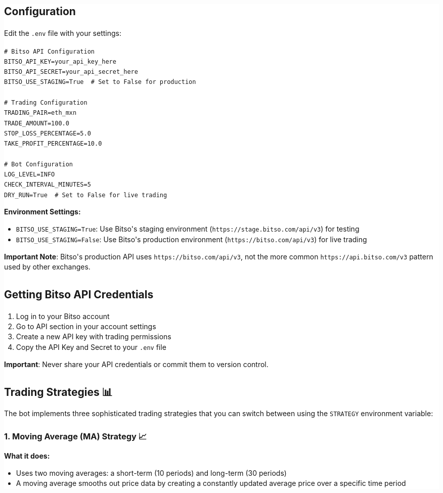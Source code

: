 ## Configuration

Edit the `.env` file with your settings:

```env
# Bitso API Configuration
BITSO_API_KEY=your_api_key_here
BITSO_API_SECRET=your_api_secret_here
BITSO_USE_STAGING=True  # Set to False for production

# Trading Configuration
TRADING_PAIR=eth_mxn
TRADE_AMOUNT=100.0
STOP_LOSS_PERCENTAGE=5.0
TAKE_PROFIT_PERCENTAGE=10.0

# Bot Configuration
LOG_LEVEL=INFO
CHECK_INTERVAL_MINUTES=5
DRY_RUN=True  # Set to False for live trading
```

**Environment Settings:**

- `BITSO_USE_STAGING=True`: Use Bitso's staging environment (`https://stage.bitso.com/api/v3`) for testing
- `BITSO_USE_STAGING=False`: Use Bitso's production environment (`https://bitso.com/api/v3`) for live trading

**Important Note**: Bitso's production API uses `https://bitso.com/api/v3`, not the more common `https://api.bitso.com/v3` pattern used by other exchanges.

## Getting Bitso API Credentials

1. Log in to your Bitso account
2. Go to API section in your account settings
3. Create a new API key with trading permissions
4. Copy the API Key and Secret to your `.env` file

**Important**: Never share your API credentials or commit them to version control.

## Trading Strategies 📊

The bot implements three sophisticated trading strategies that you can switch between using the `STRATEGY` environment variable:

### 1. Moving Average (MA) Strategy 📈

**What it does:**

- Uses two moving averages: a short-term (10 periods) and long-term (30 periods)
- A moving average smooths out price data by creating a constantly updated average price over a specific time period
